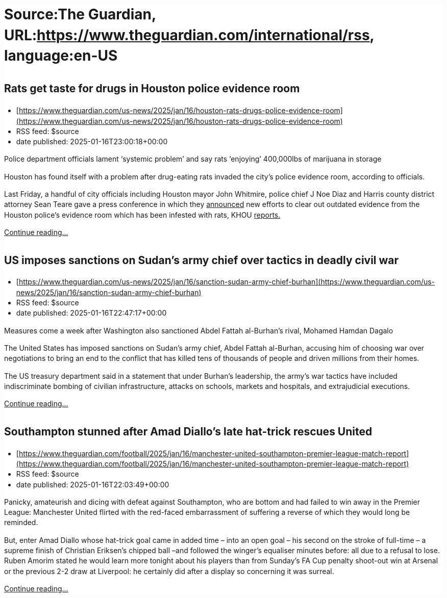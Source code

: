 # Source:The Guardian, URL:https://www.theguardian.com/international/rss, language:en-US

## Rats get taste for drugs in Houston police evidence room
 - [https://www.theguardian.com/us-news/2025/jan/16/houston-rats-drugs-police-evidence-room](https://www.theguardian.com/us-news/2025/jan/16/houston-rats-drugs-police-evidence-room)
 - RSS feed: $source
 - date published: 2025-01-16T23:00:18+00:00

<p>Police department officials lament ‘systemic problem’ and say rats ‘enjoying’ 400,000lbs of marijuana in storage</p><p>Houston has found itself with a problem after drug-eating rats invaded the city’s police evidence room, according to officials.</p><p>Last Friday, a handful of city officials including Houston mayor John Whitmire, police chief J Noe Diaz and Harris county district attorney Sean Teare gave a press conference in which they <a href="https://www.youtube.com/watch?v=vAtbYu_PLlU">announced</a> new efforts to clear out outdated evidence from the Houston police’s evidence room which has been infested with rats, KHOU <a href="https://www.khou.com/article/news/local/houston-police-property-room-unneeded-items/285-fdbcd308-d8f6-4a51-8c72-0742ad1f00b0">reports.</a></p> <a href="https://www.theguardian.com/us-news/2025/jan/16/houston-rats-drugs-police-evidence-room">Continue reading...</a>

## US imposes sanctions on Sudan’s army chief over tactics in deadly civil war
 - [https://www.theguardian.com/us-news/2025/jan/16/sanction-sudan-army-chief-burhan](https://www.theguardian.com/us-news/2025/jan/16/sanction-sudan-army-chief-burhan)
 - RSS feed: $source
 - date published: 2025-01-16T22:47:17+00:00

<p>Measures come a week after Washington also sanctioned Abdel Fattah al-Burhan’s rival, Mohamed Hamdan Dagalo</p><p>The United States has imposed sanctions on Sudan’s army chief, Abdel Fattah al-Burhan, accusing him of choosing war over negotiations to bring an end to the conflict that has killed tens of thousands of people and driven millions from their homes.</p><p>The US treasury department said in a statement that under Burhan’s leadership, the army’s war tactics have included indiscriminate bombing of civilian infrastructure, attacks on schools, markets and hospitals, and extrajudicial executions.</p> <a href="https://www.theguardian.com/us-news/2025/jan/16/sanction-sudan-army-chief-burhan">Continue reading...</a>

## Southampton stunned after Amad Diallo’s late hat-trick rescues United
 - [https://www.theguardian.com/football/2025/jan/16/manchester-united-southampton-premier-league-match-report](https://www.theguardian.com/football/2025/jan/16/manchester-united-southampton-premier-league-match-report)
 - RSS feed: $source
 - date published: 2025-01-16T22:03:49+00:00

<p>Panicky, amateurish and dicing with defeat against Southampton, who are bottom and had failed to win away in the Premier League: Manchester United flirted with the red-faced embarrassment of suffering a reverse of which they would long be reminded.</p><p>But, enter Amad Diallo whose hat-trick goal came in added time – into an open goal – his second on the stroke of full-time – a supreme finish of Christian Eriksen’s chipped ball –and followed the winger’s equaliser minutes before: all due to a refusal to lose. Ruben Amorim stated he would learn more tonight about his players than from Sunday’s FA Cup penalty shoot-out win at Arsenal or the previous 2-2 draw at Liverpool: he certainly did after a display so concerning it was surreal.</p> <a href="https://www.theguardian.com/football/2025/jan/16/manchester-united-southampton-premier-league-match-report">Continue reading...</a>
